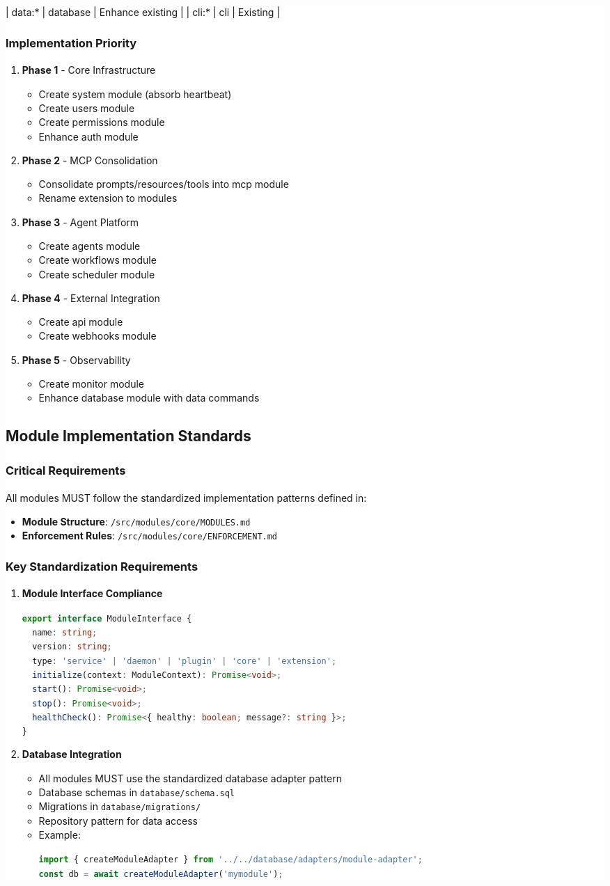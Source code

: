 | data:* | database | Enhance existing |
| cli:* | cli | Existing |

### Implementation Priority

1. **Phase 1** - Core Infrastructure
   - Create system module (absorb heartbeat)
   - Create users module
   - Create permissions module
   - Enhance auth module

2. **Phase 2** - MCP Consolidation
   - Consolidate prompts/resources/tools into mcp module
   - Rename extension to modules

3. **Phase 3** - Agent Platform
   - Create agents module
   - Create workflows module
   - Create scheduler module

4. **Phase 4** - External Integration
   - Create api module
   - Create webhooks module

5. **Phase 5** - Observability
   - Create monitor module
   - Enhance database module with data commands

## Module Implementation Standards

### Critical Requirements

All modules MUST follow the standardized implementation patterns defined in:
- **Module Structure**: `/src/modules/core/MODULES.md`
- **Enforcement Rules**: `/src/modules/core/ENFORCEMENT.md`

### Key Standardization Requirements

1. **Module Interface Compliance**
   ```typescript
   export interface ModuleInterface {
     name: string;
     version: string;
     type: 'service' | 'daemon' | 'plugin' | 'core' | 'extension';
     initialize(context: ModuleContext): Promise<void>;
     start(): Promise<void>;
     stop(): Promise<void>;
     healthCheck(): Promise<{ healthy: boolean; message?: string }>;
   }
   ```

2. **Database Integration**
   - All modules MUST use the standardized database adapter pattern
   - Database schemas in `database/schema.sql`
   - Migrations in `database/migrations/`
   - Repository pattern for data access
   - Example:
     ```typescript
     import { createModuleAdapter } from '../../database/adapters/module-adapter';
     const db = await createModuleAdapter('mymodule');
     ```
